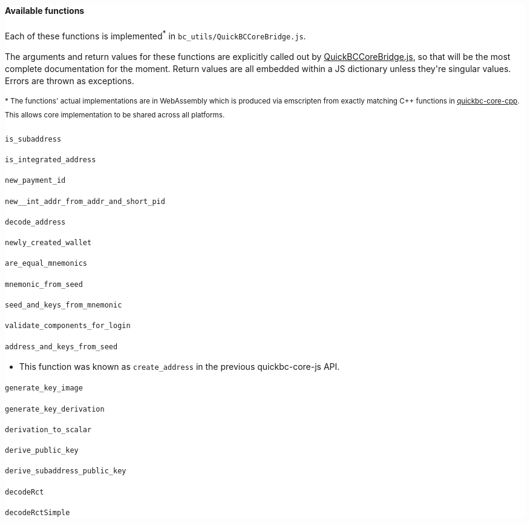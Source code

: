 #### Available functions

Each of these functions is implemented<sup>*</sup> in `bc_utils/QuickBCCoreBridge.js`.

The arguments and return values for these functions are explicitly called out by [QuickBCCoreBridge.js](https://github.com/Bitcoin-Confidential/quickbc-core-js/blob/develop/bc_utils/QuickBCCoreBridge.js), so that will be the most complete documentation for the moment. Return values are all embedded within a JS dictionary unless they're singular values. Errors are thrown as exceptions.

<sup>* The functions' actual implementations are in WebAssembly which is produced via emscripten from exactly matching C++ functions in [quickbc-core-cpp](https://github.com/Bitcoin-Confidential/quickbc-core-cpp). This allows core implementation to be shared across all platforms.</sup>


```
is_subaddress
```
```
is_integrated_address
```
```
new_payment_id
```
```
new__int_addr_from_addr_and_short_pid
```
```
decode_address
```
```
newly_created_wallet
```
```
are_equal_mnemonics
```
```
mnemonic_from_seed
```
```
seed_and_keys_from_mnemonic
```
```
validate_components_for_login
```
```
address_and_keys_from_seed
```
* This function was known as `create_address` in the previous quickbc-core-js API.

```
generate_key_image
```
```
generate_key_derivation
```
```
derivation_to_scalar
```
```
derive_public_key
```
```
derive_subaddress_public_key
```
```
decodeRct
```
```
decodeRctSimple
```
